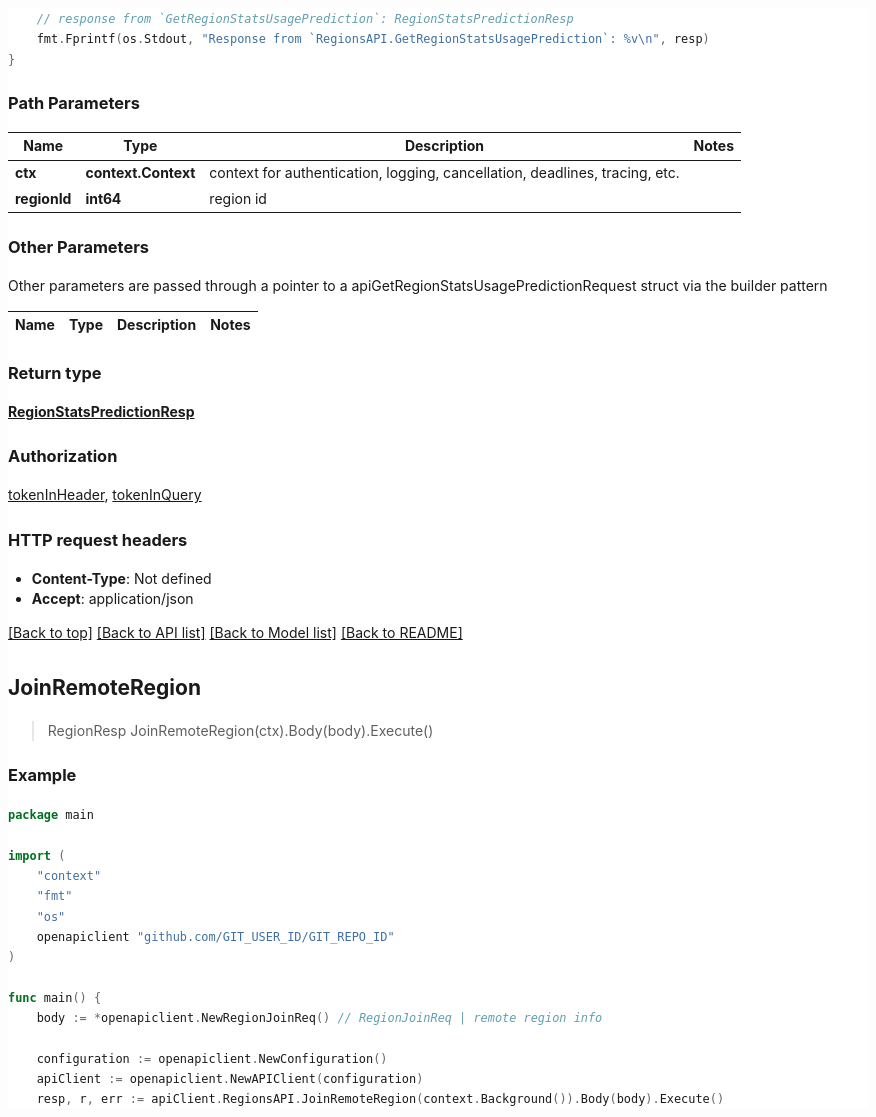 ```go
	// response from `GetRegionStatsUsagePrediction`: RegionStatsPredictionResp
	fmt.Fprintf(os.Stdout, "Response from `RegionsAPI.GetRegionStatsUsagePrediction`: %v\n", resp)
}
```

### Path Parameters


Name | Type | Description  | Notes
------------- | ------------- | ------------- | -------------
**ctx** | **context.Context** | context for authentication, logging, cancellation, deadlines, tracing, etc.
**regionId** | **int64** | region id | 

### Other Parameters

Other parameters are passed through a pointer to a apiGetRegionStatsUsagePredictionRequest struct via the builder pattern


Name | Type | Description  | Notes
------------- | ------------- | ------------- | -------------


### Return type

[**RegionStatsPredictionResp**](RegionStatsPredictionResp.md)

### Authorization

[tokenInHeader](../README.md#tokenInHeader), [tokenInQuery](../README.md#tokenInQuery)

### HTTP request headers

- **Content-Type**: Not defined
- **Accept**: application/json

[[Back to top]](#) [[Back to API list]](../README.md#documentation-for-api-endpoints)
[[Back to Model list]](../README.md#documentation-for-models)
[[Back to README]](../README.md)


## JoinRemoteRegion

> RegionResp JoinRemoteRegion(ctx).Body(body).Execute()





### Example

```go
package main

import (
	"context"
	"fmt"
	"os"
	openapiclient "github.com/GIT_USER_ID/GIT_REPO_ID"
)

func main() {
	body := *openapiclient.NewRegionJoinReq() // RegionJoinReq | remote region info

	configuration := openapiclient.NewConfiguration()
	apiClient := openapiclient.NewAPIClient(configuration)
	resp, r, err := apiClient.RegionsAPI.JoinRemoteRegion(context.Background()).Body(body).Execute()
```